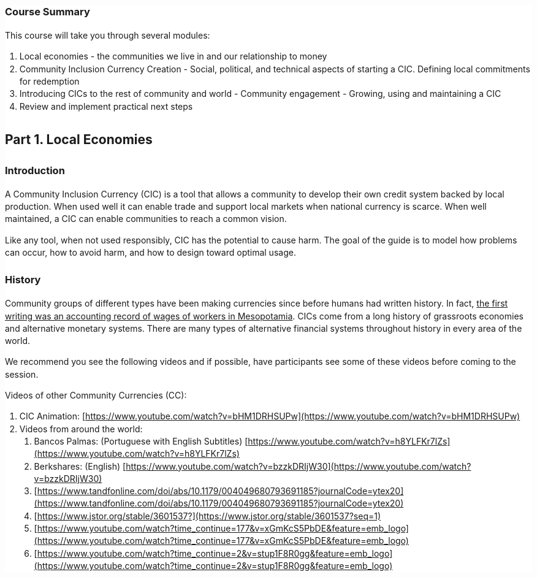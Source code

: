 
### Course Summary 

This course will take you through several modules: 



1. Local economies - the communities we live in and our relationship to money
2. Community Inclusion Currency Creation - Social, political, and technical aspects of starting a CIC. Defining local commitments for redemption 
3. Introducing CICs to the rest of community and world - Community engagement - Growing, using and maintaining a CIC
4. Review and implement practical next steps


## Part 1. Local Economies 


### Introduction 

A Community Inclusion Currency (CIC) is a tool that allows a community to develop their own credit system backed by local production. When used well it can enable trade and support local markets when national currency is scarce. When well maintained, a CIC can enable communities to reach a common vision.

Like any tool, when not used responsibly, CIC has the potential to cause harm. The goal of the guide is to model how problems can occur, how to avoid harm, and how to design toward optimal usage.


### History 

Community groups of different types have been making currencies since before humans had written history. In fact, [the first writing was an accounting record of wages of workers in Mesopotamia](https://www.bl.uk/history-of-writing/articles/where-did-writing-begin). CICs come from a long history of grassroots economies and alternative monetary systems. There are many types of alternative financial systems throughout history in every area of the world.

We recommend you see the following videos and if possible, have participants see some of these videos before coming to the session. 

Videos of other Community Currencies (CC):



1. CIC Animation: [https://www.youtube.com/watch?v=bHM1DRHSUPw](https://www.youtube.com/watch?v=bHM1DRHSUPw)
2. Videos from around the world:
    1. Bancos Palmas: (Portuguese with English Subtitles) [https://www.youtube.com/watch?v=h8YLFKr7lZs](https://www.youtube.com/watch?v=h8YLFKr7lZs)
    2. Berkshares: (English) [https://www.youtube.com/watch?v=bzzkDRIjW30](https://www.youtube.com/watch?v=bzzkDRIjW30)
    3. [https://www.tandfonline.com/doi/abs/10.1179/004049680793691185?journalCode=ytex20](https://www.tandfonline.com/doi/abs/10.1179/004049680793691185?journalCode=ytex20)
    4. [https://www.jstor.org/stable/3601537?](https://www.jstor.org/stable/3601537?seq=1)
    5. [https://www.youtube.com/watch?time_continue=177&v=xGmKcS5PbDE&feature=emb_logo](https://www.youtube.com/watch?time_continue=177&v=xGmKcS5PbDE&feature=emb_logo)
    6. [https://www.youtube.com/watch?time_continue=2&v=stup1F8R0gg&feature=emb_logo](https://www.youtube.com/watch?time_continue=2&v=stup1F8R0gg&feature=emb_logo)
